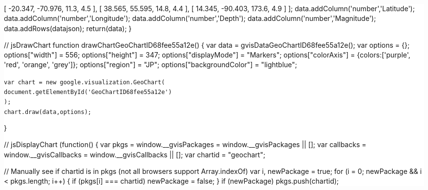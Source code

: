 [
 -20.347,
-70.976,
11.3,
4.5 
],
[
 38.565,
55.595,
14.8,
4.4 
],
[
 14.345,
-90.403,
173.6,
4.9 
] 
];
data.addColumn('number','Latitude');
data.addColumn('number','Longitude');
data.addColumn('number','Depth');
data.addColumn('number','Magnitude');
data.addRows(datajson);
return(data);
}
 
// jsDrawChart
function drawChartGeoChartID68fee55a12e() {
var data = gvisDataGeoChartID68fee55a12e();
var options = {};
options["width"] =    556;
options["height"] =    347;
options["displayMode"] = "Markers";
options["colorAxis"] = {colors:['purple', 'red', 'orange', 'grey']};
options["region"] = "JP";
options["backgroundColor"] = "lightblue";

    var chart = new google.visualization.GeoChart(
    document.getElementById('GeoChartID68fee55a12e')
    );
    chart.draw(data,options);
    

}
  
 
// jsDisplayChart
(function() {
var pkgs = window.__gvisPackages = window.__gvisPackages || [];
var callbacks = window.__gvisCallbacks = window.__gvisCallbacks || [];
var chartid = "geochart";
  
// Manually see if chartid is in pkgs (not all browsers support Array.indexOf)
var i, newPackage = true;
for (i = 0; newPackage && i < pkgs.length; i++) {
if (pkgs[i] === chartid)
newPackage = false;
}
if (newPackage)
  pkgs.push(chartid);
  